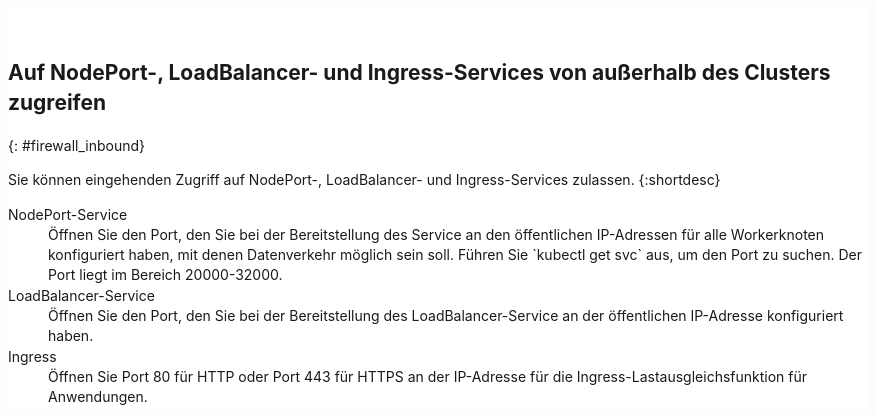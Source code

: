 <br />


## Auf NodePort-, LoadBalancer- und Ingress-Services von außerhalb des Clusters zugreifen
{: #firewall_inbound}

Sie können eingehenden Zugriff auf NodePort-, LoadBalancer- und Ingress-Services zulassen.
{:shortdesc}

<dl>
  <dt>NodePort-Service</dt>
  <dd>Öffnen Sie den Port, den Sie bei der Bereitstellung des Service an den öffentlichen IP-Adressen für alle Workerknoten konfiguriert haben, mit denen Datenverkehr möglich sein soll. Führen Sie `kubectl get svc` aus, um den Port zu suchen. Der Port liegt im Bereich 20000-32000.<dd>
  <dt>LoadBalancer-Service</dt>
  <dd>Öffnen Sie den Port, den Sie bei der Bereitstellung des LoadBalancer-Service an der öffentlichen IP-Adresse konfiguriert haben.</dd>
  <dt>Ingress</dt>
  <dd>Öffnen Sie Port 80 für HTTP oder Port 443 für HTTPS an der IP-Adresse für die Ingress-Lastausgleichsfunktion für Anwendungen.</dd>
</dl>
